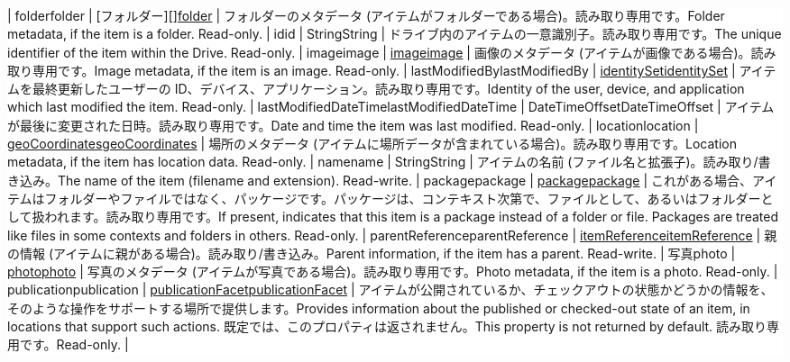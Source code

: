| <span data-ttu-id="a0946-164">folder</span><span class="sxs-lookup"><span data-stu-id="a0946-164">folder</span></span>               | <span data-ttu-id="a0946-165">[フォルダー][]</span><span class="sxs-lookup"><span data-stu-id="a0946-165">[folder][]</span></span>         | <span data-ttu-id="a0946-p112">フォルダーのメタデータ (アイテムがフォルダーである場合)。読み取り専用です。</span><span class="sxs-lookup"><span data-stu-id="a0946-p112">Folder metadata, if the item is a folder. Read-only.</span></span>
| <span data-ttu-id="a0946-168">id</span><span class="sxs-lookup"><span data-stu-id="a0946-168">id</span></span>                   | <span data-ttu-id="a0946-169">String</span><span class="sxs-lookup"><span data-stu-id="a0946-169">String</span></span>             | <span data-ttu-id="a0946-p113">ドライブ内のアイテムの一意識別子。読み取り専用です。</span><span class="sxs-lookup"><span data-stu-id="a0946-p113">The unique identifier of the item within the Drive. Read-only.</span></span>
| <span data-ttu-id="a0946-172">image</span><span class="sxs-lookup"><span data-stu-id="a0946-172">image</span></span>                | <span data-ttu-id="a0946-173">[image][]</span><span class="sxs-lookup"><span data-stu-id="a0946-173">[image][]</span></span>          | <span data-ttu-id="a0946-p114">画像のメタデータ (アイテムが画像である場合)。読み取り専用です。</span><span class="sxs-lookup"><span data-stu-id="a0946-p114">Image metadata, if the item is an image. Read-only.</span></span>
| <span data-ttu-id="a0946-176">lastModifiedBy</span><span class="sxs-lookup"><span data-stu-id="a0946-176">lastModifiedBy</span></span>       | <span data-ttu-id="a0946-177">[identitySet][]</span><span class="sxs-lookup"><span data-stu-id="a0946-177">[identitySet][]</span></span>    | <span data-ttu-id="a0946-p115">アイテムを最終更新したユーザーの ID、デバイス、アプリケーション。読み取り専用です。</span><span class="sxs-lookup"><span data-stu-id="a0946-p115">Identity of the user, device, and application which last modified the item. Read-only.</span></span>
| <span data-ttu-id="a0946-180">lastModifiedDateTime</span><span class="sxs-lookup"><span data-stu-id="a0946-180">lastModifiedDateTime</span></span> | <span data-ttu-id="a0946-181">DateTimeOffset</span><span class="sxs-lookup"><span data-stu-id="a0946-181">DateTimeOffset</span></span>     | <span data-ttu-id="a0946-p116">アイテムが最後に変更された日時。読み取り専用です。</span><span class="sxs-lookup"><span data-stu-id="a0946-p116">Date and time the item was last modified. Read-only.</span></span>
| <span data-ttu-id="a0946-184">location</span><span class="sxs-lookup"><span data-stu-id="a0946-184">location</span></span>             | <span data-ttu-id="a0946-185">[geoCoordinates][]</span><span class="sxs-lookup"><span data-stu-id="a0946-185">[geoCoordinates][]</span></span> | <span data-ttu-id="a0946-p117">場所のメタデータ (アイテムに場所データが含まれている場合)。読み取り専用です。</span><span class="sxs-lookup"><span data-stu-id="a0946-p117">Location metadata, if the item has location data. Read-only.</span></span>
| <span data-ttu-id="a0946-188">name</span><span class="sxs-lookup"><span data-stu-id="a0946-188">name</span></span>                 | <span data-ttu-id="a0946-189">String</span><span class="sxs-lookup"><span data-stu-id="a0946-189">String</span></span>             | <span data-ttu-id="a0946-p118">アイテムの名前 (ファイル名と拡張子)。読み取り/書き込み。</span><span class="sxs-lookup"><span data-stu-id="a0946-p118">The name of the item (filename and extension). Read-write.</span></span>
| <span data-ttu-id="a0946-192">package</span><span class="sxs-lookup"><span data-stu-id="a0946-192">package</span></span>              | <span data-ttu-id="a0946-193">[package][]</span><span class="sxs-lookup"><span data-stu-id="a0946-193">[package][]</span></span>        | <span data-ttu-id="a0946-p119">これがある場合、アイテムはフォルダーやファイルではなく、パッケージです。パッケージは、コンテキスト次第で、ファイルとして、あるいはフォルダーとして扱われます。読み取り専用です。</span><span class="sxs-lookup"><span data-stu-id="a0946-p119">If present, indicates that this item is a package instead of a folder or file. Packages are treated like files in some contexts and folders in others. Read-only.</span></span>
| <span data-ttu-id="a0946-197">parentReference</span><span class="sxs-lookup"><span data-stu-id="a0946-197">parentReference</span></span>      | <span data-ttu-id="a0946-198">[itemReference][]</span><span class="sxs-lookup"><span data-stu-id="a0946-198">[itemReference][]</span></span>  | <span data-ttu-id="a0946-p120">親の情報 (アイテムに親がある場合)。読み取り/書き込み。</span><span class="sxs-lookup"><span data-stu-id="a0946-p120">Parent information, if the item has a parent. Read-write.</span></span>
| <span data-ttu-id="a0946-201">写真</span><span class="sxs-lookup"><span data-stu-id="a0946-201">photo</span></span>                | <span data-ttu-id="a0946-202">[photo][]</span><span class="sxs-lookup"><span data-stu-id="a0946-202">[photo][]</span></span>          | <span data-ttu-id="a0946-p121">写真のメタデータ (アイテムが写真である場合)。読み取り専用です。</span><span class="sxs-lookup"><span data-stu-id="a0946-p121">Photo metadata, if the item is a photo. Read-only.</span></span>
| <span data-ttu-id="a0946-205">publication</span><span class="sxs-lookup"><span data-stu-id="a0946-205">publication</span></span>          | <span data-ttu-id="a0946-206">[publicationFacet][]</span><span class="sxs-lookup"><span data-stu-id="a0946-206">[publicationFacet][]</span></span> | <span data-ttu-id="a0946-207">アイテムが公開されているか、チェックアウトの状態かどうかの情報を、そのような操作をサポートする場所で提供します。</span><span class="sxs-lookup"><span data-stu-id="a0946-207">Provides information about the published or checked-out state of an item, in locations that support such actions.</span></span> <span data-ttu-id="a0946-208">既定では、このプロパティは返されません。</span><span class="sxs-lookup"><span data-stu-id="a0946-208">This property is not returned by default.</span></span> <span data-ttu-id="a0946-209">読み取り専用です。</span><span class="sxs-lookup"><span data-stu-id="a0946-209">Read-only.</span></span> |

[item-preview]: ../api/driveitem-preview.md
[audio]: audio.md
[baseItem]: baseitem.md
[deleted]: deleted.md
[download-format]: ../api/driveitem-get-content-format.md
[driveItemVersion]: driveitemversion.md
[file]: file.md
[fileSystemInfo]: filesysteminfo.md
[folder]: folder.md
[以前のバージョンの取得]: ../api/driveitem-list-versions.md
[getting previous versions]: ../api/driveitem-list-versions.md
[サムネイルの取得]: ../api/driveitem-list-thumbnails.md
[getting thumbnails]: ../api/driveitem-list-thumbnails.md
[getWebSocket]: ../api/driveitem-subscriptions-socketio.md
[identitySet]: identityset.md
[image]: image.md
[itemReference]: itemreference.md
[geoCoordinates]: geocoordinates.md
[listItem]: listitem.md
[package]: package.md
[permission]: permission.md
[photo]: photo.md
[remoteItem]: remoteitem.md
[root]: root.md
[searchResult]: searchresult.md
[shared]: shared.md
[sharepointIds]: sharepointids.md
[specialFolder]: specialfolder.md
[subscription]: subscription.md
[thumbnailSet]: thumbnailset.md
[ビデオ]: video.md
[video]: video.md
[workbook]: workbook.md
[ユーザー]: https://developer.microsoft.com/graph/docs/api-reference/v1.0/resources/users
[user]: https://developer.microsoft.com/graph/docs/api-reference/v1.0/resources/users
[publicationFacet]: publicationfacet.md